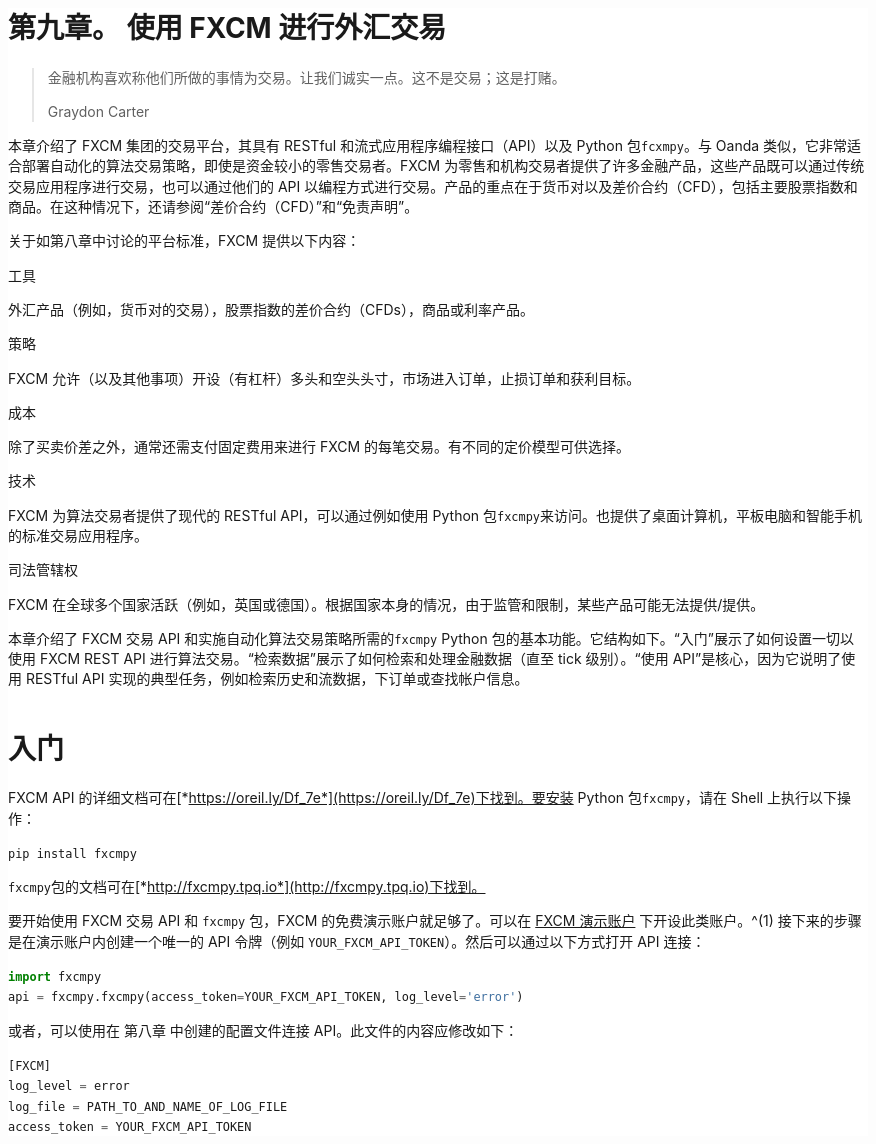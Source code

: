 # 第九章。 使用 FXCM 进行外汇交易

> 金融机构喜欢称他们所做的事情为交易。让我们诚实一点。这不是交易；这是打赌。
> 
> Graydon Carter

本章介绍了 FXCM 集团的交易平台，其具有 RESTful 和流式应用程序编程接口（API）以及 Python 包`fcxmpy`。与 Oanda 类似，它非常适合部署自动化的算法交易策略，即使是资金较小的零售交易者。FXCM 为零售和机构交易者提供了许多金融产品，这些产品既可以通过传统交易应用程序进行交易，也可以通过他们的 API 以编程方式进行交易。产品的重点在于货币对以及差价合约（CFD），包括主要股票指数和商品。在这种情况下，还请参阅“差价合约（CFD）”和“免责声明”。

关于如第八章中讨论的平台标准，FXCM 提供以下内容：

工具

外汇产品（例如，货币对的交易），股票指数的差价合约（CFDs），商品或利率产品。

策略

FXCM 允许（以及其他事项）开设（有杠杆）多头和空头头寸，市场进入订单，止损订单和获利目标。

成本

除了买卖价差之外，通常还需支付固定费用来进行 FXCM 的每笔交易。有不同的定价模型可供选择。

技术

FXCM 为算法交易者提供了现代的 RESTful API，可以通过例如使用 Python 包`fxcmpy`来访问。也提供了桌面计算机，平板电脑和智能手机的标准交易应用程序。

司法管辖权

FXCM 在全球多个国家活跃（例如，英国或德国）。根据国家本身的情况，由于监管和限制，某些产品可能无法提供/提供。

本章介绍了 FXCM 交易 API 和实施自动化算法交易策略所需的`fxcmpy` Python 包的基本功能。它结构如下。“入门”展示了如何设置一切以使用 FXCM REST API 进行算法交易。“检索数据”展示了如何检索和处理金融数据（直至 tick 级别）。“使用 API”是核心，因为它说明了使用 RESTful API 实现的典型任务，例如检索历史和流数据，下订单或查找帐户信息。

# 入门

FXCM API 的详细文档可在[*https://oreil.ly/Df_7e*](https://oreil.ly/Df_7e)下找到。要安装 Python 包`fxcmpy`，请在 Shell 上执行以下操作：

```py
pip install fxcmpy
```

`fxcmpy`包的文档可在[*http://fxcmpy.tpq.io*](http://fxcmpy.tpq.io)下找到。

要开始使用 FXCM 交易 API 和 `fxcmpy` 包，FXCM 的免费演示账户就足够了。可以在 [FXCM 演示账户](https://oreil.ly/v9H6z) 下开设此类账户。^(1) 接下来的步骤是在演示账户内创建一个唯一的 API 令牌（例如 `YOUR_FXCM_API_TOKEN`）。然后可以通过以下方式打开 API 连接：

```py
import fxcmpy
api = fxcmpy.fxcmpy(access_token=YOUR_FXCM_API_TOKEN, log_level='error')
```

或者，可以使用在 第八章 中创建的配置文件连接 API。此文件的内容应修改如下：

```py
[FXCM]
log_level = error
log_file = PATH_TO_AND_NAME_OF_LOG_FILE
access_token = YOUR_FXCM_API_TOKEN
```
